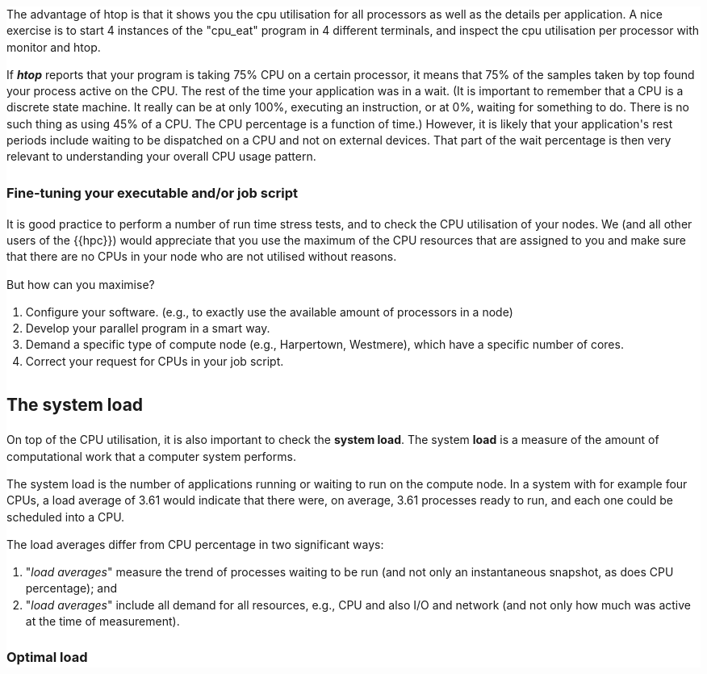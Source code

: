
The advantage of htop is that it shows you the cpu utilisation for all
processors as well as the details per application. A nice exercise is to
start 4 instances of the "cpu_eat" program in 4 different terminals, and
inspect the cpu utilisation per processor with monitor and htop.

If _**htop**_ reports that your program is taking 75% CPU on a certain processor,
it means that 75% of the samples taken by top found your process active
on the CPU. The rest of the time your application was in a wait. (It is
important to remember that a CPU is a discrete state machine. It really
can be at only 100%, executing an instruction, or at 0%, waiting for
something to do. There is no such thing as using 45% of a CPU. The CPU
percentage is a function of time.) However, it is likely that your
application's rest periods include waiting to be dispatched on a CPU and
not on external devices. That part of the wait percentage is then very
relevant to understanding your overall CPU usage pattern.

### Fine-tuning your executable and/or job script

It is good practice to perform a number of run time stress tests, and to
check the CPU utilisation of your nodes. We (and all other users of the
{{hpc}}) would appreciate that you use the maximum of the CPU resources that
are assigned to you and make sure that there are no CPUs in your node
who are not utilised without reasons.

But how can you maximise?

1.  Configure your software. (e.g., to exactly use the available amount
    of processors in a node)
2.  Develop your parallel program in a smart way.
3.  Demand a specific type of compute node (e.g., Harpertown, Westmere),
    which have a specific number of cores.
4.  Correct your request for CPUs in your job script.

## The system load

On top of the CPU utilisation, it is also important to check the **system load**.
The system **load** is a measure of the amount of computational work that a computer
system performs.

The system load is the number of applications running or waiting to run
on the compute node. In a system with for example four CPUs, a load
average of 3.61 would indicate that there were, on average, 3.61
processes ready to run, and each one could be scheduled into a CPU.

The load averages differ from CPU percentage in two significant ways:

1.  "*load averages*" measure the trend of processes waiting to be run
    (and not only an instantaneous snapshot, as does CPU percentage);
    and
2.  "*load averages*" include all demand for all resources, e.g., CPU
    and also I/O and network (and not only how much was active at the
    time of measurement).

### Optimal load
